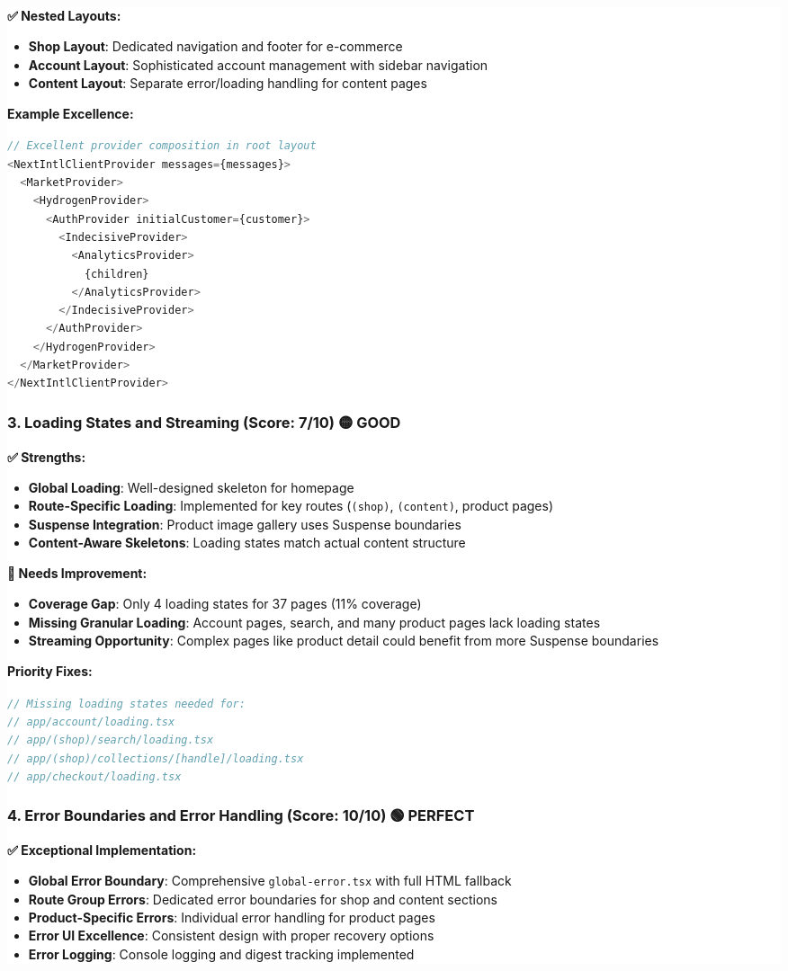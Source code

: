 **✅ Nested Layouts:**
- **Shop Layout**: Dedicated navigation and footer for e-commerce
- **Account Layout**: Sophisticated account management with sidebar navigation
- **Content Layout**: Separate error/loading handling for content pages

**Example Excellence:**
```typescript
// Excellent provider composition in root layout
<NextIntlClientProvider messages={messages}>
  <MarketProvider>
    <HydrogenProvider>
      <AuthProvider initialCustomer={customer}>
        <IndecisiveProvider>
          <AnalyticsProvider>
            {children}
          </AnalyticsProvider>
        </IndecisiveProvider>
      </AuthProvider>
    </HydrogenProvider>
  </MarketProvider>
</NextIntlClientProvider>
```

### 3. Loading States and Streaming (Score: 7/10) 🟡 GOOD

**✅ Strengths:**
- **Global Loading**: Well-designed skeleton for homepage
- **Route-Specific Loading**: Implemented for key routes (`(shop)`, `(content)`, product pages)
- **Suspense Integration**: Product image gallery uses Suspense boundaries
- **Content-Aware Skeletons**: Loading states match actual content structure

**🔶 Needs Improvement:**
- **Coverage Gap**: Only 4 loading states for 37 pages (11% coverage)
- **Missing Granular Loading**: Account pages, search, and many product pages lack loading states
- **Streaming Opportunity**: Complex pages like product detail could benefit from more Suspense boundaries

**Priority Fixes:**
```typescript
// Missing loading states needed for:
// app/account/loading.tsx
// app/(shop)/search/loading.tsx  
// app/(shop)/collections/[handle]/loading.tsx
// app/checkout/loading.tsx
```

### 4. Error Boundaries and Error Handling (Score: 10/10) 🟢 PERFECT

**✅ Exceptional Implementation:**
- **Global Error Boundary**: Comprehensive `global-error.tsx` with full HTML fallback
- **Route Group Errors**: Dedicated error boundaries for shop and content sections
- **Product-Specific Errors**: Individual error handling for product pages
- **Error UI Excellence**: Consistent design with proper recovery options
- **Error Logging**: Console logging and digest tracking implemented
